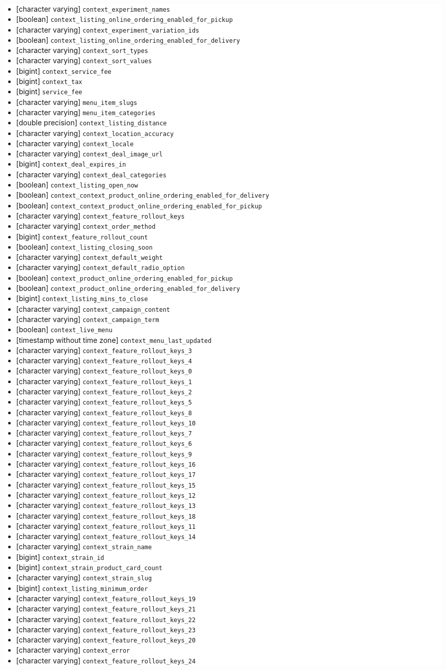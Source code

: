 * [character varying] `context_experiment_names`
* [boolean]   `context_listing_online_ordering_enabled_for_pickup`
* [character varying] `context_experiment_variation_ids`
* [boolean]   `context_listing_online_ordering_enabled_for_delivery`
* [character varying] `context_sort_types`
* [character varying] `context_sort_values`
* [bigint]    `context_service_fee`
* [bigint]    `context_tax`
* [bigint]    `service_fee`
* [character varying] `menu_item_slugs`
* [character varying] `menu_item_categories`
* [double precision] `context_listing_distance`
* [character varying] `context_location_accuracy`
* [character varying] `context_locale`
* [character varying] `context_deal_image_url`
* [bigint]    `context_deal_expires_in`
* [character varying] `context_deal_categories`
* [boolean]   `context_listing_open_now`
* [boolean]   `context_context_product_online_ordering_enabled_for_delivery`
* [boolean]   `context_context_product_online_ordering_enabled_for_pickup`
* [character varying] `context_feature_rollout_keys`
* [character varying] `context_order_method`
* [bigint]    `context_feature_rollout_count`
* [boolean]   `context_listing_closing_soon`
* [character varying] `context_default_weight`
* [character varying] `context_default_radio_option`
* [boolean]   `context_product_online_ordering_enabled_for_pickup`
* [boolean]   `context_product_online_ordering_enabled_for_delivery`
* [bigint]    `context_listing_mins_to_close`
* [character varying] `context_campaign_content`
* [character varying] `context_campaign_term`
* [boolean]   `context_live_menu`
* [timestamp without time zone] `context_menu_last_updated`
* [character varying] `context_feature_rollout_keys_3`
* [character varying] `context_feature_rollout_keys_4`
* [character varying] `context_feature_rollout_keys_0`
* [character varying] `context_feature_rollout_keys_1`
* [character varying] `context_feature_rollout_keys_2`
* [character varying] `context_feature_rollout_keys_5`
* [character varying] `context_feature_rollout_keys_8`
* [character varying] `context_feature_rollout_keys_10`
* [character varying] `context_feature_rollout_keys_7`
* [character varying] `context_feature_rollout_keys_6`
* [character varying] `context_feature_rollout_keys_9`
* [character varying] `context_feature_rollout_keys_16`
* [character varying] `context_feature_rollout_keys_17`
* [character varying] `context_feature_rollout_keys_15`
* [character varying] `context_feature_rollout_keys_12`
* [character varying] `context_feature_rollout_keys_13`
* [character varying] `context_feature_rollout_keys_18`
* [character varying] `context_feature_rollout_keys_11`
* [character varying] `context_feature_rollout_keys_14`
* [character varying] `context_strain_name`
* [bigint]    `context_strain_id`
* [bigint]    `context_strain_product_card_count`
* [character varying] `context_strain_slug`
* [bigint]    `context_listing_minimum_order`
* [character varying] `context_feature_rollout_keys_19`
* [character varying] `context_feature_rollout_keys_21`
* [character varying] `context_feature_rollout_keys_22`
* [character varying] `context_feature_rollout_keys_23`
* [character varying] `context_feature_rollout_keys_20`
* [character varying] `context_error`
* [character varying] `context_feature_rollout_keys_24`